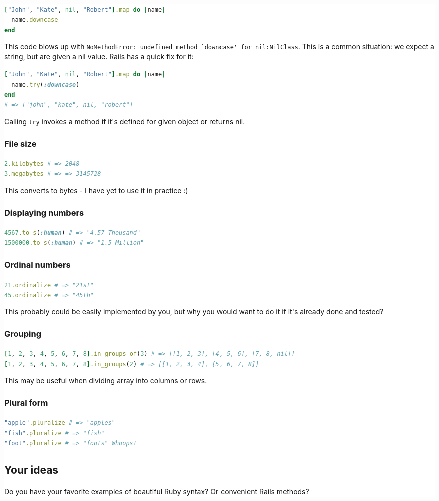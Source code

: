 ```ruby
["John", "Kate", nil, "Robert"].map do |name|
  name.downcase
end
```

This code blows up with ```NoMethodError: undefined method `downcase' for nil:NilClass```. This is a common situation: we expect a string, but are given a nil value. Rails has a quick fix for it:

```ruby
["John", "Kate", nil, "Robert"].map do |name|
  name.try(:downcase)
end
# => ["john", "kate", nil, "robert"]
```

Calling ```try``` invokes a method if it's defined for given object or returns nil.

### File size

```ruby
2.kilobytes # => 2048
3.megabytes # => => 3145728
```

This converts to bytes - I have yet to use it in practice :)

### Displaying numbers

```ruby
4567.to_s(:human) # => "4.57 Thousand"
1500000.to_s(:human) # => "1.5 Million"
```

### Ordinal numbers

```ruby
21.ordinalize # => "21st"
45.ordinalize # => "45th"
```

This probably could be easily implemented by you, but why you would want to do it if it's already done and tested?

### Grouping

```ruby
[1, 2, 3, 4, 5, 6, 7, 8].in_groups_of(3) # => [[1, 2, 3], [4, 5, 6], [7, 8, nil]]
[1, 2, 3, 4, 5, 6, 7, 8].in_groups(2) # => [[1, 2, 3, 4], [5, 6, 7, 8]]
```

This may be useful when dividing array into columns or rows.

### Plural form

```ruby
"apple".pluralize # => "apples"
"fish".pluralize # => "fish"
"foot".pluralize # => "foots" Whoops!
```

## Your ideas

Do you have your favorite examples of beautiful Ruby syntax? Or convenient Rails methods?
